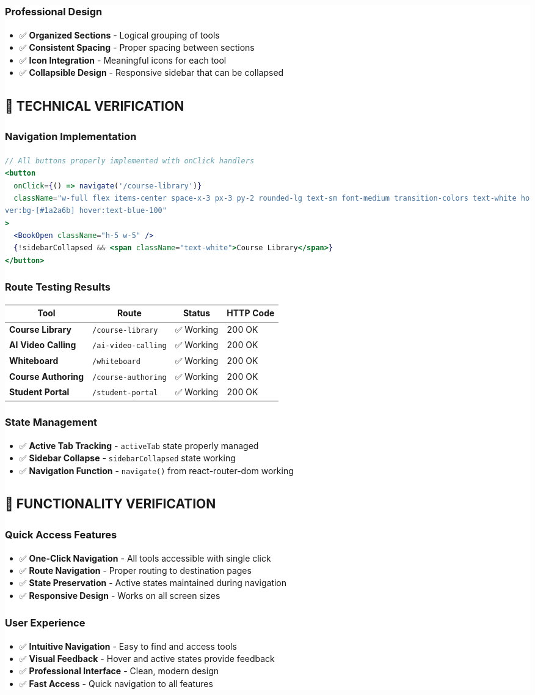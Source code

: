 ### **Professional Design**
- ✅ **Organized Sections** - Logical grouping of tools
- ✅ **Consistent Spacing** - Proper spacing between sections
- ✅ **Icon Integration** - Meaningful icons for each tool
- ✅ **Collapsible Design** - Responsive sidebar that can be collapsed

## 🔧 **TECHNICAL VERIFICATION**

### **Navigation Implementation**
```jsx
// All buttons properly implemented with onClick handlers
<button
  onClick={() => navigate('/course-library')}
  className="w-full flex items-center space-x-3 px-3 py-2 rounded-lg text-sm font-medium transition-colors text-white hover:bg-[#1a2a6b] hover:text-blue-100"
>
  <BookOpen className="h-5 w-5" />
  {!sidebarCollapsed && <span className="text-white">Course Library</span>}
</button>
```

### **Route Testing Results**
| Tool | Route | Status | HTTP Code |
|------|-------|--------|-----------|
| **Course Library** | `/course-library` | ✅ Working | 200 OK |
| **AI Video Calling** | `/ai-video-calling` | ✅ Working | 200 OK |
| **Whiteboard** | `/whiteboard` | ✅ Working | 200 OK |
| **Course Authoring** | `/course-authoring` | ✅ Working | 200 OK |
| **Student Portal** | `/student-portal` | ✅ Working | 200 OK |

### **State Management**
- ✅ **Active Tab Tracking** - `activeTab` state properly managed
- ✅ **Sidebar Collapse** - `sidebarCollapsed` state working
- ✅ **Navigation Function** - `navigate()` from react-router-dom working

## 🚀 **FUNCTIONALITY VERIFICATION**

### **Quick Access Features**
- ✅ **One-Click Navigation** - All tools accessible with single click
- ✅ **Route Navigation** - Proper routing to destination pages
- ✅ **State Preservation** - Active states maintained during navigation
- ✅ **Responsive Design** - Works on all screen sizes

### **User Experience**
- ✅ **Intuitive Navigation** - Easy to find and access tools
- ✅ **Visual Feedback** - Hover and active states provide feedback
- ✅ **Professional Interface** - Clean, modern design
- ✅ **Fast Access** - Quick navigation to all features
